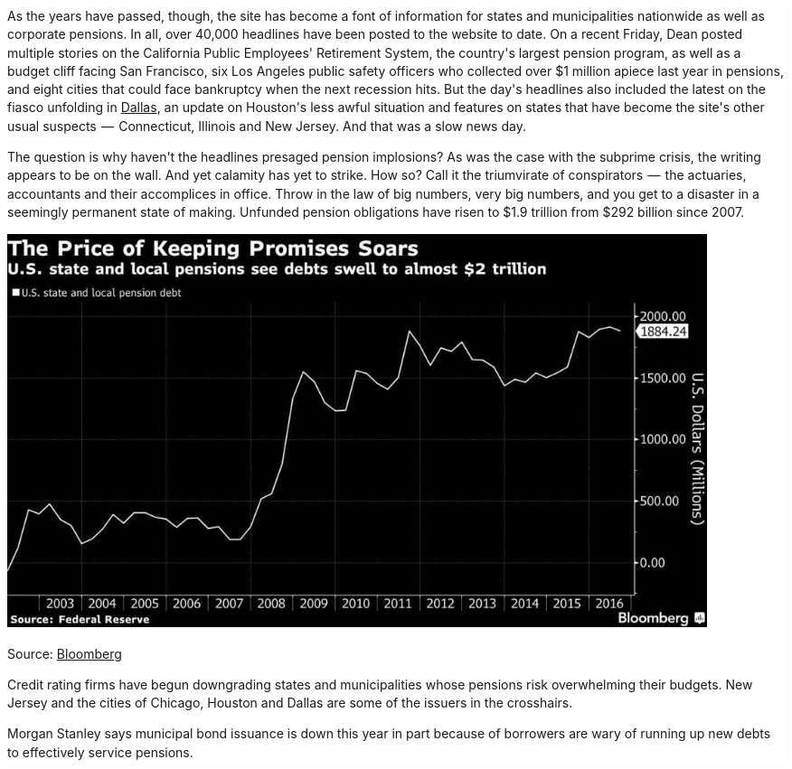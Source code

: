 As the years have passed, though, the site has become a font of information for states and municipalities nationwide as well as corporate pensions. In all, over 40,000 headlines have been posted to the website to date. On a recent Friday, Dean posted multiple stories on the California Public Employees&#39; Retirement System, the country&#39;s largest pension program, as well as a budget cliff facing San Francisco, six Los Angeles public safety officers who collected over $1 million apiece last year in pensions, and eight cities that could face bankruptcy when the next recession hits. But the day&#39;s headlines also included the latest on the fiasco unfolding in [Dallas](https://www.bloomberg.com/news/articles/2017-02-13/calpers-gave-up-900-million-since-lowering-stock-allocation), an update on Houston&#39;s less awful situation and features on states that have become the site&#39;s other usual suspects  —  Connecticut, Illinois and New Jersey. And that was a slow news day.

The question is why haven&#39;t the headlines presaged pension implosions? As was the case with the subprime crisis, the writing appears to be on the wall. And yet calamity has yet to strike. How so? Call it the triumvirate of conspirators  —  the actuaries, accountants and their accomplices in office. Throw in the law of big numbers, very big numbers, and you get to a disaster in a seemingly permanent state of making. Unfunded pension obligations have risen to $1.9 trillion from $292 billion since 2007.

<img src="/images/library-img/pen%20cris%20too%20big%20to%20ingnore/2.jpeg" width="90%" alt="drawing" />

Source: [Bloomberg](https://www.bloomberg.com/view/articles/2017-03-24/pension-crisis-too-big-for-markets-to-ignore)​

Credit rating firms have begun downgrading states and municipalities whose pensions risk overwhelming their budgets. New Jersey and the cities of Chicago, Houston and Dallas are some of the issuers in the crosshairs.

Morgan Stanley says municipal bond issuance is down this year in part because of borrowers are wary of running up new debts to effectively service pensions.
